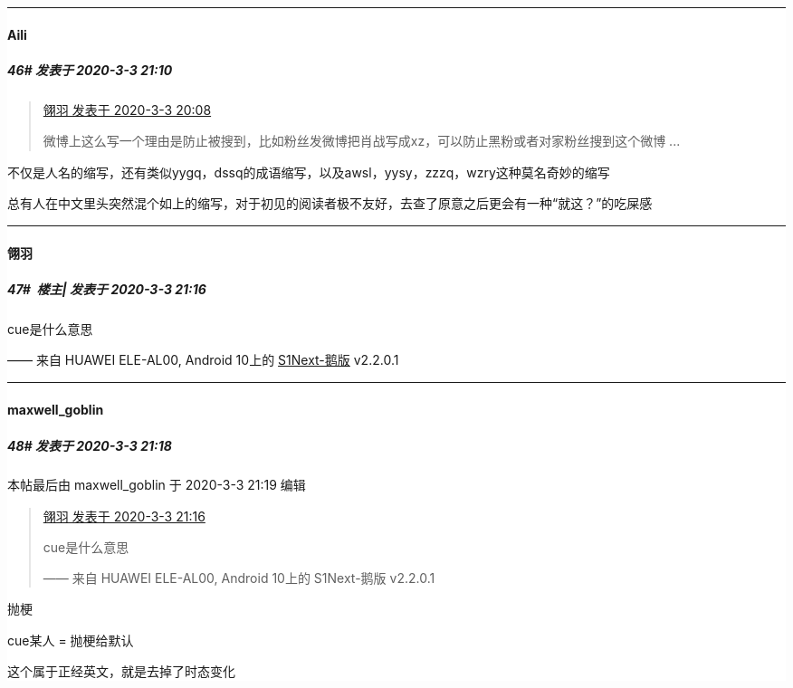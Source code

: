 





*****

####  Aili  
##### 46#       发表于 2020-3-3 21:10



<blockquote><a href="httphttps://bbs.saraba1st.com/2b/forum.php?mod=redirect&amp;goto=findpost&amp;pid=46605929&amp;ptid=1916980" target="_blank">翎羽 发表于 2020-3-3 20:08</a>

微博上这么写一个理由是防止被搜到，比如粉丝发微博把肖战写成xz，可以防止黑粉或者对家粉丝搜到这个微博 ...</blockquote>
不仅是人名的缩写，还有类似yygq，dssq的成语缩写，以及awsl，yysy，zzzq，wzry这种莫名奇妙的缩写

总有人在中文里头突然混个如上的缩写，对于初见的阅读者极不友好，去查了原意之后更会有一种“就这？”的吃屎感







*****

####  翎羽  
##### 47#         楼主| 发表于 2020-3-3 21:16




cue是什么意思

—— 来自 HUAWEI ELE-AL00, Android 10上的 [S1Next-鹅版](https://github.com/ykrank/S1-Next/releases) v2.2.0.1







*****

####  maxwell_goblin  
##### 48#       发表于 2020-3-3 21:18



 本帖最后由 maxwell_goblin 于 2020-3-3 21:19 编辑 
<blockquote><a href="httphttps://bbs.saraba1st.com/2b/forum.php?mod=redirect&amp;goto=findpost&amp;pid=46606556&amp;ptid=1916980" target="_blank">翎羽 发表于 2020-3-3 21:16</a>

cue是什么意思


—— 来自 HUAWEI ELE-AL00, Android 10上的 S1Next-鹅版 v2.2.0.1</blockquote>
抛梗


cue某人 = 抛梗给默认


这个属于正经英文，就是去掉了时态变化
